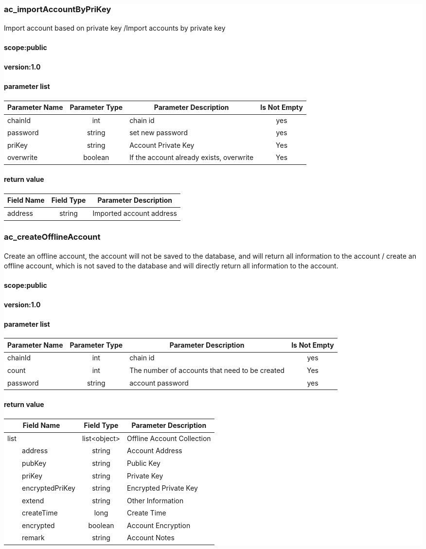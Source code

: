 ### ac\_importAccountByPriKey
Import account based on private key /Import accounts by private key
#### scope:public
#### version:1.0

#### parameter list
| Parameter Name | Parameter Type | Parameter Description | Is Not Empty |
| --------- |:-------:| ------------ |:----:|
| chainId | int | chain id | yes |
| password | string | set new password | yes |
| priKey | string | Account Private Key | Yes |
| overwrite | boolean | If the account already exists, overwrite | Yes |

#### return value
| Field Name | Field Type | Parameter Description |
| ------- |:------:| ------- |
| address | string | Imported account address|

### ac\_createOfflineAccount
Create an offline account, the account will not be saved to the database, and will return all information to the account / create an offline account, which is not saved to the database and will directly return all information to the account.
#### scope:public
#### version:1.0

#### parameter list
| Parameter Name | Parameter Type | Parameter Description | Is Not Empty |
| -------- |:------:| --------- |:----:|
| chainId | int | chain id | yes |
| count | int | The number of accounts that need to be created | Yes |
| password | string | account password | yes |

#### return value
| Field Name | Field Type | Parameter Description |
| --------------------------------------------------------------- |:---------------:| ------ |
| list | list&lt;object> | Offline Account Collection |
| &nbsp;&nbsp;&nbsp;&nbsp;&nbsp;&nbsp;&nbsp;&nbsp;address | string | Account Address|
| &nbsp;&nbsp;&nbsp;&nbsp;&nbsp;&nbsp;&nbsp;&nbsp;pubKey | string | Public Key |
| &nbsp;&nbsp;&nbsp;&nbsp;&nbsp;&nbsp;&nbsp;&nbsp;priKey | string | Private Key |
| &nbsp;&nbsp;&nbsp;&nbsp;&nbsp;&nbsp;&nbsp;&nbsp;encryptedPriKey | string | Encrypted Private Key |
| &nbsp;&nbsp;&nbsp;&nbsp;&nbsp;&nbsp;&nbsp;&nbsp;extend | string | Other Information|
| &nbsp;&nbsp;&nbsp;&nbsp;&nbsp;&nbsp;&nbsp;&nbsp;createTime | long | Create Time|
| &nbsp;&nbsp;&nbsp;&nbsp;&nbsp;&nbsp;&nbsp;&nbsp;encrypted | boolean | Account Encryption|
| &nbsp;&nbsp;&nbsp;&nbsp;&nbsp;&nbsp;&nbsp;&nbsp;remark | string | Account Notes |
